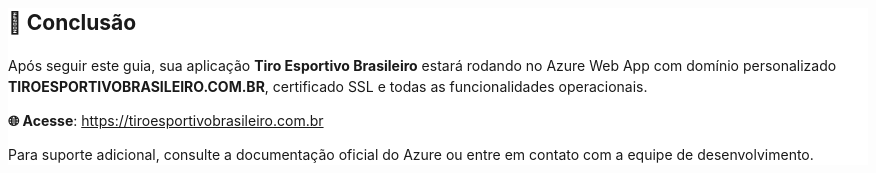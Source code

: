 
## 🎉 Conclusão

Após seguir este guia, sua aplicação **Tiro Esportivo Brasileiro** estará rodando no Azure Web App com domínio personalizado **TIROESPORTIVOBRASILEIRO.COM.BR**, certificado SSL e todas as funcionalidades operacionais.

**🌐 Acesse**: https://tiroesportivobrasileiro.com.br

Para suporte adicional, consulte a documentação oficial do Azure ou entre em contato com a equipe de desenvolvimento.

